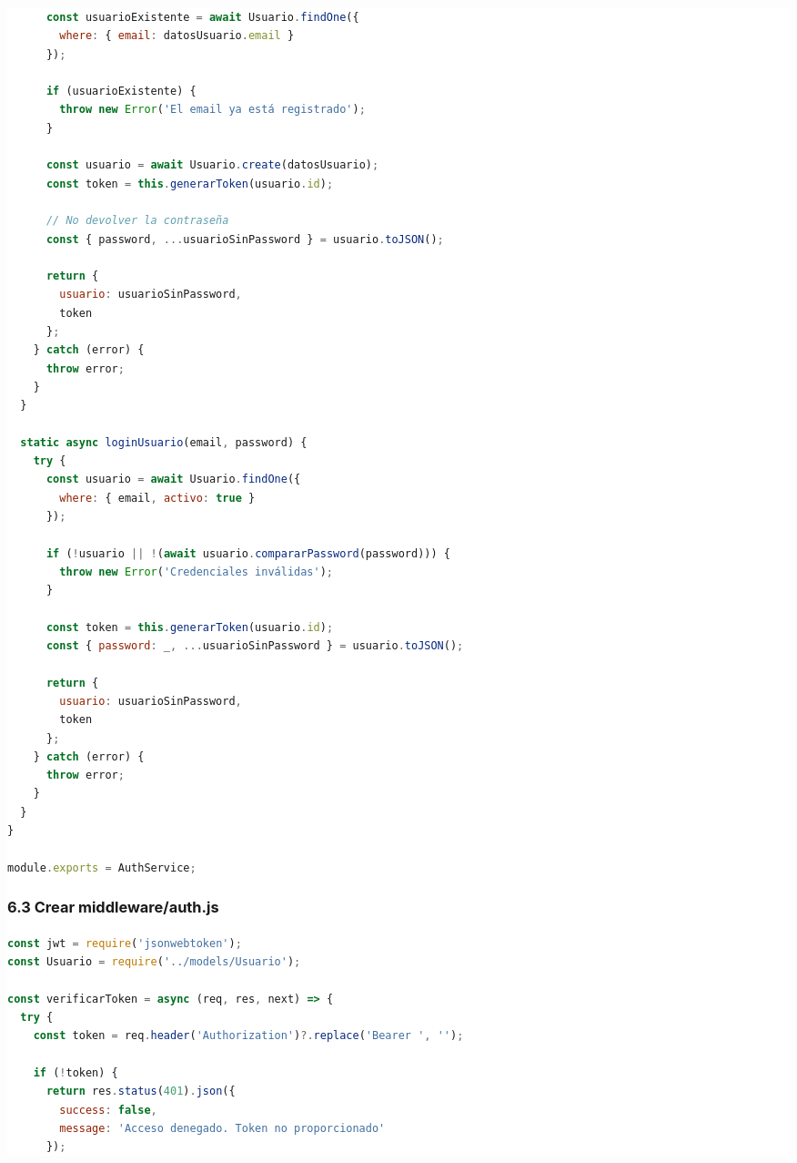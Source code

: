 ```javascript
      const usuarioExistente = await Usuario.findOne({
        where: { email: datosUsuario.email }
      });

      if (usuarioExistente) {
        throw new Error('El email ya está registrado');
      }

      const usuario = await Usuario.create(datosUsuario);
      const token = this.generarToken(usuario.id);

      // No devolver la contraseña
      const { password, ...usuarioSinPassword } = usuario.toJSON();

      return {
        usuario: usuarioSinPassword,
        token
      };
    } catch (error) {
      throw error;
    }
  }

  static async loginUsuario(email, password) {
    try {
      const usuario = await Usuario.findOne({
        where: { email, activo: true }
      });

      if (!usuario || !(await usuario.compararPassword(password))) {
        throw new Error('Credenciales inválidas');
      }

      const token = this.generarToken(usuario.id);
      const { password: _, ...usuarioSinPassword } = usuario.toJSON();

      return {
        usuario: usuarioSinPassword,
        token
      };
    } catch (error) {
      throw error;
    }
  }
}

module.exports = AuthService;
```

### 6.3 Crear middleware/auth.js
```javascript
const jwt = require('jsonwebtoken');
const Usuario = require('../models/Usuario');

const verificarToken = async (req, res, next) => {
  try {
    const token = req.header('Authorization')?.replace('Bearer ', '');
    
    if (!token) {
      return res.status(401).json({
        success: false,
        message: 'Acceso denegado. Token no proporcionado'
      });
```